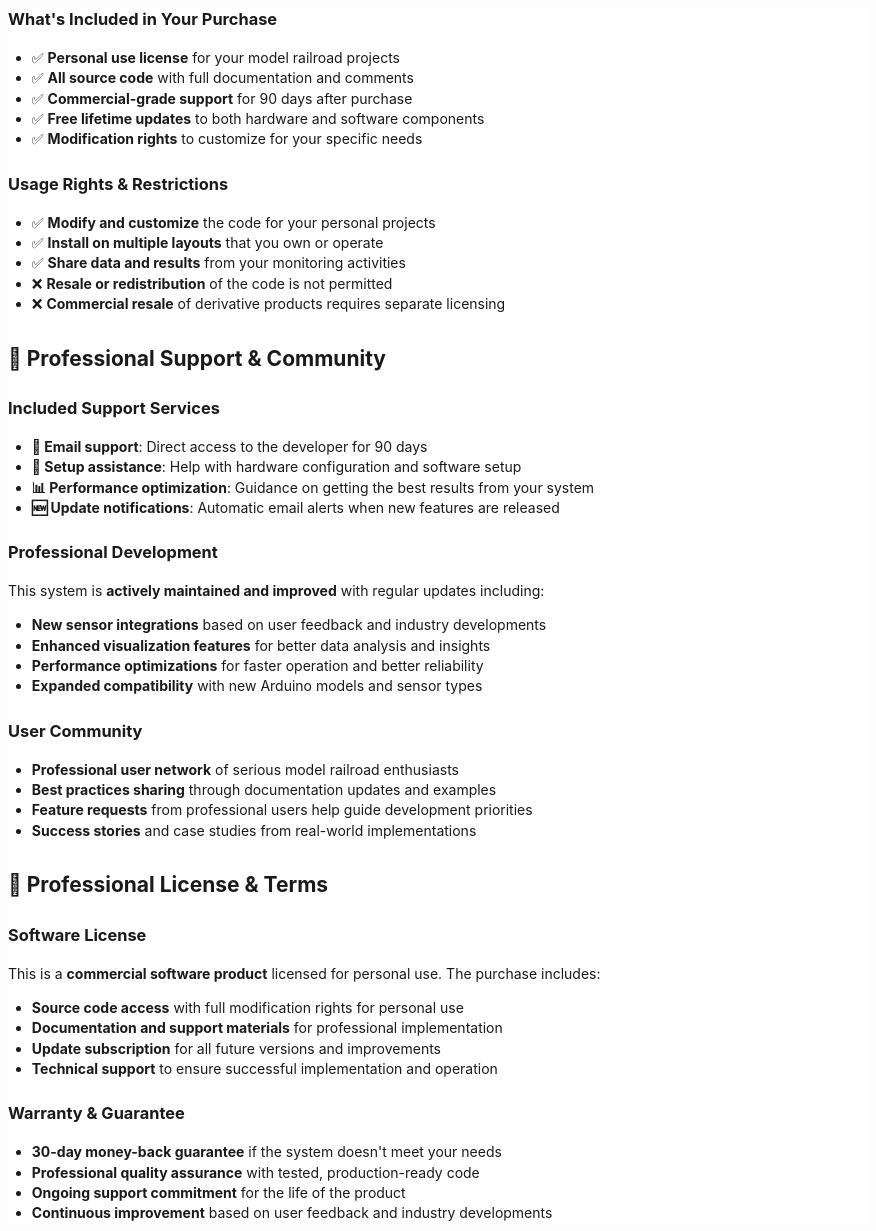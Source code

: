 ### **What's Included in Your Purchase**
- ✅ **Personal use license** for your model railroad projects
- ✅ **All source code** with full documentation and comments
- ✅ **Commercial-grade support** for 90 days after purchase
- ✅ **Free lifetime updates** to both hardware and software components
- ✅ **Modification rights** to customize for your specific needs

### **Usage Rights & Restrictions**
- ✅ **Modify and customize** the code for your personal projects
- ✅ **Install on multiple layouts** that you own or operate
- ✅ **Share data and results** from your monitoring activities
- ❌ **Resale or redistribution** of the code is not permitted
- ❌ **Commercial resale** of derivative products requires separate licensing

## 🤝 **Professional Support & Community**

### **Included Support Services**
- **📧 Email support**: Direct access to the developer for 90 days
- **🔧 Setup assistance**: Help with hardware configuration and software setup
- **📊 Performance optimization**: Guidance on getting the best results from your system
- **🆕 Update notifications**: Automatic email alerts when new features are released

### **Professional Development**
This system is **actively maintained and improved** with regular updates including:
- **New sensor integrations** based on user feedback and industry developments
- **Enhanced visualization features** for better data analysis and insights
- **Performance optimizations** for faster operation and better reliability
- **Expanded compatibility** with new Arduino models and sensor types

### **User Community**
- **Professional user network** of serious model railroad enthusiasts
- **Best practices sharing** through documentation updates and examples
- **Feature requests** from professional users help guide development priorities
- **Success stories** and case studies from real-world implementations

## 📄 **Professional License & Terms**

### **Software License**
This is a **commercial software product** licensed for personal use. The purchase includes:
- **Source code access** with full modification rights for personal use
- **Documentation and support materials** for professional implementation
- **Update subscription** for all future versions and improvements
- **Technical support** to ensure successful implementation and operation

### **Warranty & Guarantee**
- **30-day money-back guarantee** if the system doesn't meet your needs
- **Professional quality assurance** with tested, production-ready code
- **Ongoing support commitment** for the life of the product
- **Continuous improvement** based on user feedback and industry developments
